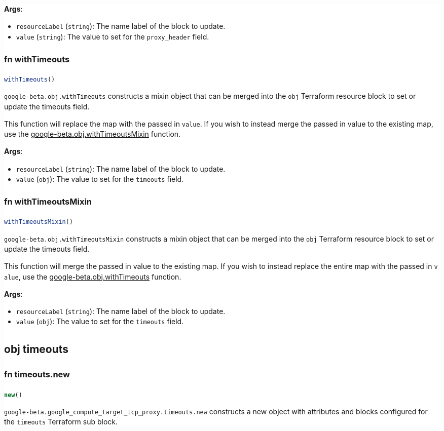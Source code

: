 

**Args**:
  - `resourceLabel` (`string`): The name label of the block to update.
  - `value` (`string`): The value to set for the `proxy_header` field.


### fn withTimeouts

```ts
withTimeouts()
```

`google-beta.obj.withTimeouts` constructs a mixin object that can be merged into the `obj`
Terraform resource block to set or update the timeouts field.

This function will replace the map with the passed in `value`. If you wish to instead merge the
passed in value to the existing map, use the [google-beta.obj.withTimeoutsMixin](TODO) function.

**Args**:
  - `resourceLabel` (`string`): The name label of the block to update.
  - `value` (`obj`): The value to set for the `timeouts` field.


### fn withTimeoutsMixin

```ts
withTimeoutsMixin()
```

`google-beta.obj.withTimeoutsMixin` constructs a mixin object that can be merged into the `obj`
Terraform resource block to set or update the timeouts field.

This function will merge the passed in value to the existing map. If you wish
to instead replace the entire map with the passed in `value`, use the [google-beta.obj.withTimeouts](TODO)
function.


**Args**:
  - `resourceLabel` (`string`): The name label of the block to update.
  - `value` (`obj`): The value to set for the `timeouts` field.


## obj timeouts



### fn timeouts.new

```ts
new()
```


`google-beta.google_compute_target_tcp_proxy.timeouts.new` constructs a new object with attributes and blocks configured for the `timeouts`
Terraform sub block.

